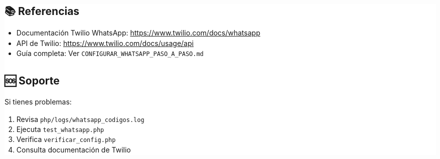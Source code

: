 ## 📚 Referencias

- Documentación Twilio WhatsApp: https://www.twilio.com/docs/whatsapp
- API de Twilio: https://www.twilio.com/docs/usage/api
- Guía completa: Ver `CONFIGURAR_WHATSAPP_PASO_A_PASO.md`

## 🆘 Soporte

Si tienes problemas:
1. Revisa `php/logs/whatsapp_codigos.log`
2. Ejecuta `test_whatsapp.php`
3. Verifica `verificar_config.php`
4. Consulta documentación de Twilio
